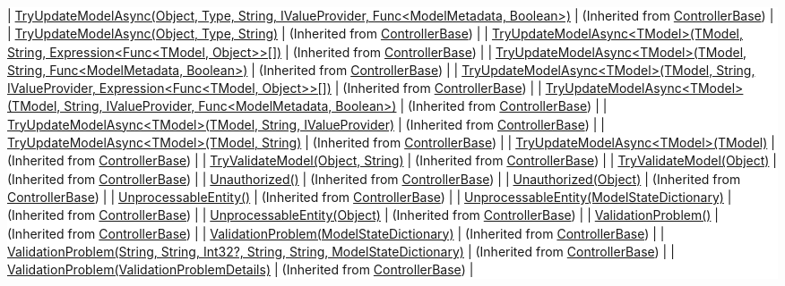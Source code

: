 | [TryUpdateModelAsync(Object, Type, String, IValueProvider, Func\<ModelMetadata, Boolean\>)](https://docs.microsoft.com/en-us/dotnet/api/microsoft.aspnetcore.mvc.controllerbase.tryupdatemodelasync) |  \(Inherited from [ControllerBase](https://docs.microsoft.com/en-us/dotnet/api/microsoft.aspnetcore.mvc.controllerbase)\) |
| [TryUpdateModelAsync(Object, Type, String)](https://docs.microsoft.com/en-us/dotnet/api/microsoft.aspnetcore.mvc.controllerbase.tryupdatemodelasync) |  \(Inherited from [ControllerBase](https://docs.microsoft.com/en-us/dotnet/api/microsoft.aspnetcore.mvc.controllerbase)\) |
| [TryUpdateModelAsync\<TModel\>(TModel, String, Expression\<Func\<TModel, Object\>\>\[\])](https://docs.microsoft.com/en-us/dotnet/api/microsoft.aspnetcore.mvc.controllerbase.tryupdatemodelasync) |  \(Inherited from [ControllerBase](https://docs.microsoft.com/en-us/dotnet/api/microsoft.aspnetcore.mvc.controllerbase)\) |
| [TryUpdateModelAsync\<TModel\>(TModel, String, Func\<ModelMetadata, Boolean\>)](https://docs.microsoft.com/en-us/dotnet/api/microsoft.aspnetcore.mvc.controllerbase.tryupdatemodelasync) |  \(Inherited from [ControllerBase](https://docs.microsoft.com/en-us/dotnet/api/microsoft.aspnetcore.mvc.controllerbase)\) |
| [TryUpdateModelAsync\<TModel\>(TModel, String, IValueProvider, Expression\<Func\<TModel, Object\>\>\[\])](https://docs.microsoft.com/en-us/dotnet/api/microsoft.aspnetcore.mvc.controllerbase.tryupdatemodelasync) |  \(Inherited from [ControllerBase](https://docs.microsoft.com/en-us/dotnet/api/microsoft.aspnetcore.mvc.controllerbase)\) |
| [TryUpdateModelAsync\<TModel\>(TModel, String, IValueProvider, Func\<ModelMetadata, Boolean\>)](https://docs.microsoft.com/en-us/dotnet/api/microsoft.aspnetcore.mvc.controllerbase.tryupdatemodelasync) |  \(Inherited from [ControllerBase](https://docs.microsoft.com/en-us/dotnet/api/microsoft.aspnetcore.mvc.controllerbase)\) |
| [TryUpdateModelAsync\<TModel\>(TModel, String, IValueProvider)](https://docs.microsoft.com/en-us/dotnet/api/microsoft.aspnetcore.mvc.controllerbase.tryupdatemodelasync) |  \(Inherited from [ControllerBase](https://docs.microsoft.com/en-us/dotnet/api/microsoft.aspnetcore.mvc.controllerbase)\) |
| [TryUpdateModelAsync\<TModel\>(TModel, String)](https://docs.microsoft.com/en-us/dotnet/api/microsoft.aspnetcore.mvc.controllerbase.tryupdatemodelasync) |  \(Inherited from [ControllerBase](https://docs.microsoft.com/en-us/dotnet/api/microsoft.aspnetcore.mvc.controllerbase)\) |
| [TryUpdateModelAsync\<TModel\>(TModel)](https://docs.microsoft.com/en-us/dotnet/api/microsoft.aspnetcore.mvc.controllerbase.tryupdatemodelasync) |  \(Inherited from [ControllerBase](https://docs.microsoft.com/en-us/dotnet/api/microsoft.aspnetcore.mvc.controllerbase)\) |
| [TryValidateModel(Object, String)](https://docs.microsoft.com/en-us/dotnet/api/microsoft.aspnetcore.mvc.controllerbase.tryvalidatemodel) |  \(Inherited from [ControllerBase](https://docs.microsoft.com/en-us/dotnet/api/microsoft.aspnetcore.mvc.controllerbase)\) |
| [TryValidateModel(Object)](https://docs.microsoft.com/en-us/dotnet/api/microsoft.aspnetcore.mvc.controllerbase.tryvalidatemodel) |  \(Inherited from [ControllerBase](https://docs.microsoft.com/en-us/dotnet/api/microsoft.aspnetcore.mvc.controllerbase)\) |
| [Unauthorized()](https://docs.microsoft.com/en-us/dotnet/api/microsoft.aspnetcore.mvc.controllerbase.unauthorized) |  \(Inherited from [ControllerBase](https://docs.microsoft.com/en-us/dotnet/api/microsoft.aspnetcore.mvc.controllerbase)\) |
| [Unauthorized(Object)](https://docs.microsoft.com/en-us/dotnet/api/microsoft.aspnetcore.mvc.controllerbase.unauthorized) |  \(Inherited from [ControllerBase](https://docs.microsoft.com/en-us/dotnet/api/microsoft.aspnetcore.mvc.controllerbase)\) |
| [UnprocessableEntity()](https://docs.microsoft.com/en-us/dotnet/api/microsoft.aspnetcore.mvc.controllerbase.unprocessableentity) |  \(Inherited from [ControllerBase](https://docs.microsoft.com/en-us/dotnet/api/microsoft.aspnetcore.mvc.controllerbase)\) |
| [UnprocessableEntity(ModelStateDictionary)](https://docs.microsoft.com/en-us/dotnet/api/microsoft.aspnetcore.mvc.controllerbase.unprocessableentity) |  \(Inherited from [ControllerBase](https://docs.microsoft.com/en-us/dotnet/api/microsoft.aspnetcore.mvc.controllerbase)\) |
| [UnprocessableEntity(Object)](https://docs.microsoft.com/en-us/dotnet/api/microsoft.aspnetcore.mvc.controllerbase.unprocessableentity) |  \(Inherited from [ControllerBase](https://docs.microsoft.com/en-us/dotnet/api/microsoft.aspnetcore.mvc.controllerbase)\) |
| [ValidationProblem()](https://docs.microsoft.com/en-us/dotnet/api/microsoft.aspnetcore.mvc.controllerbase.validationproblem) |  \(Inherited from [ControllerBase](https://docs.microsoft.com/en-us/dotnet/api/microsoft.aspnetcore.mvc.controllerbase)\) |
| [ValidationProblem(ModelStateDictionary)](https://docs.microsoft.com/en-us/dotnet/api/microsoft.aspnetcore.mvc.controllerbase.validationproblem) |  \(Inherited from [ControllerBase](https://docs.microsoft.com/en-us/dotnet/api/microsoft.aspnetcore.mvc.controllerbase)\) |
| [ValidationProblem(String, String, Int32?, String, String, ModelStateDictionary)](https://docs.microsoft.com/en-us/dotnet/api/microsoft.aspnetcore.mvc.controllerbase.validationproblem) |  \(Inherited from [ControllerBase](https://docs.microsoft.com/en-us/dotnet/api/microsoft.aspnetcore.mvc.controllerbase)\) |
| [ValidationProblem(ValidationProblemDetails)](https://docs.microsoft.com/en-us/dotnet/api/microsoft.aspnetcore.mvc.controllerbase.validationproblem) |  \(Inherited from [ControllerBase](https://docs.microsoft.com/en-us/dotnet/api/microsoft.aspnetcore.mvc.controllerbase)\) |

